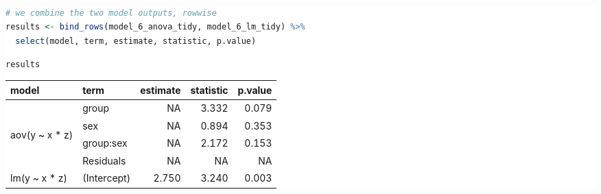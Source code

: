 
```r
# we combine the two model outputs, rowwise
results <- bind_rows(model_6_anova_tidy, model_6_lm_tidy) %>% 
  select(model, term, estimate, statistic, p.value)
```

```r
results 
```
<table>
 <thead>
  <tr>
   <th style="text-align:left;"> model </th>
   <th style="text-align:left;"> term </th>
   <th style="text-align:right;"> estimate </th>
   <th style="text-align:right;"> statistic </th>
   <th style="text-align:right;"> p.value </th>
  </tr>
 </thead>
<tbody>
  <tr>
   <td style="text-align:left;vertical-align: middle !important;" rowspan="4"> aov(y ~ x * z) </td>
   <td style="text-align:left;"> group </td>
   <td style="text-align:right;"> NA </td>
   <td style="text-align:right;"> 3.332 </td>
   <td style="text-align:right;"> 0.079 </td>
  </tr>
  <tr>
   
   <td style="text-align:left;"> sex </td>
   <td style="text-align:right;"> NA </td>
   <td style="text-align:right;"> 0.894 </td>
   <td style="text-align:right;"> 0.353 </td>
  </tr>
  <tr>
   
   <td style="text-align:left;"> group:sex </td>
   <td style="text-align:right;"> NA </td>
   <td style="text-align:right;"> 2.172 </td>
   <td style="text-align:right;"> 0.153 </td>
  </tr>
  <tr>
   
   <td style="text-align:left;"> Residuals </td>
   <td style="text-align:right;"> NA </td>
   <td style="text-align:right;"> NA </td>
   <td style="text-align:right;"> NA </td>
  </tr>
  <tr>
   <td style="text-align:left;vertical-align: middle !important;" rowspan="4"> lm(y ~ x * z) </td>
   <td style="text-align:left;"> (Intercept) </td>
   <td style="text-align:right;"> 2.750 </td>
   <td style="text-align:right;"> 3.240 </td>
   <td style="text-align:right;"> 0.003 </td>
  </tr>
  <tr>
   